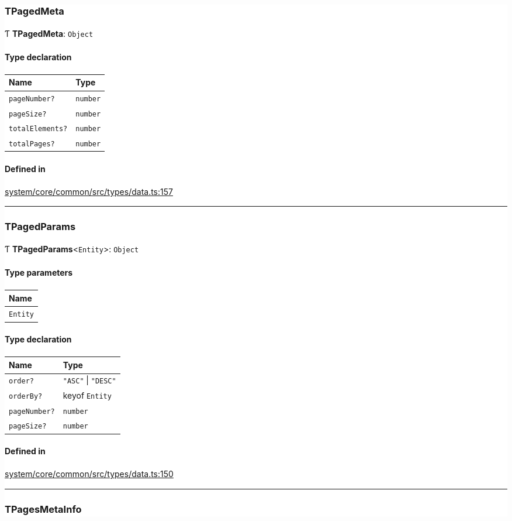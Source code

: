 ### TPagedMeta

Ƭ **TPagedMeta**: `Object`

#### Type declaration

| Name | Type |
| :------ | :------ |
| `pageNumber?` | `number` |
| `pageSize?` | `number` |
| `totalElements?` | `number` |
| `totalPages?` | `number` |

#### Defined in

[system/core/common/src/types/data.ts:157](https://github.com/CromwellCMS/Cromwell/blob/master/system/core/common/src/types/data.ts#L157)

___

### TPagedParams

Ƭ **TPagedParams**<`Entity`\>: `Object`

#### Type parameters

| Name |
| :------ |
| `Entity` |

#### Type declaration

| Name | Type |
| :------ | :------ |
| `order?` | ``"ASC"`` \| ``"DESC"`` |
| `orderBy?` | keyof `Entity` |
| `pageNumber?` | `number` |
| `pageSize?` | `number` |

#### Defined in

[system/core/common/src/types/data.ts:150](https://github.com/CromwellCMS/Cromwell/blob/master/system/core/common/src/types/data.ts#L150)

___

### TPagesMetaInfo
